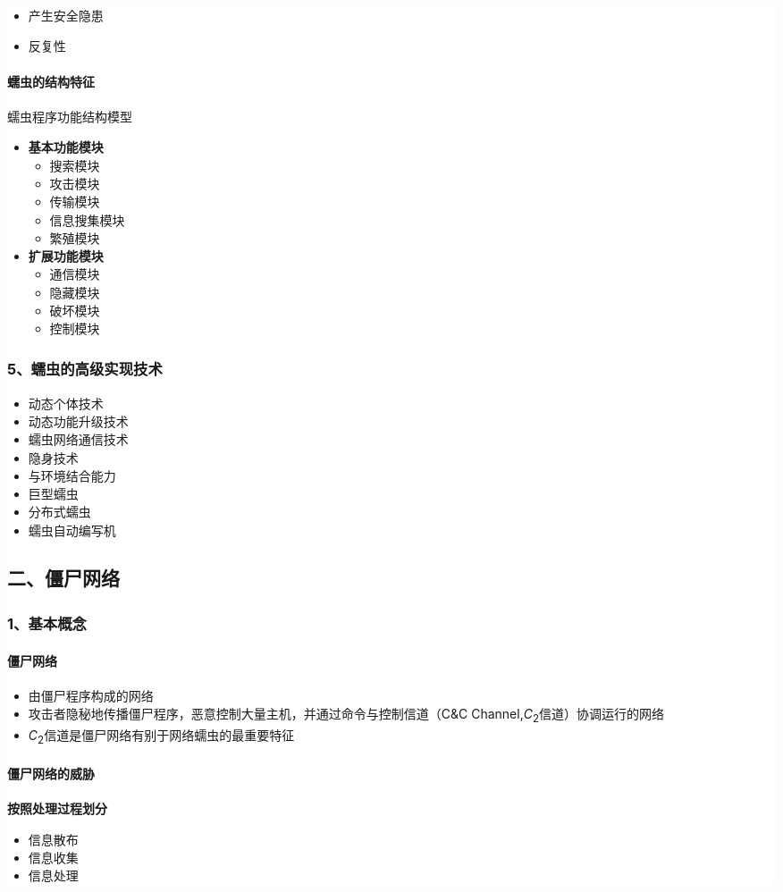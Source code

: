 - 产生安全隐患

- 反复性



#### 蠕虫的结构特征

蠕虫程序功能结构模型

- **基本功能模块**
  - 搜索模块
  - 攻击模块
  - 传输模块
  - 信息搜集模块
  - 繁殖模块
- **扩展功能模块**
  - 通信模块
  - 隐藏模块
  - 破坏模块
  - 控制模块



### 5、蠕虫的高级实现技术

- 动态个体技术
- 动态功能升级技术
- 蠕虫网络通信技术
- 隐身技术
- 与环境结合能力
- 巨型蠕虫
- 分布式蠕虫
- 蠕虫自动编写机



## 二、僵尸网络



### 1、基本概念

#### 僵尸网络

- 由僵尸程序构成的网络
- 攻击者隐秘地传播僵尸程序，恶意控制大量主机，并通过命令与控制信道（C&C Channel,$C_2$信道）协调运行的网络
- $C_2$信道是僵尸网络有别于网络蠕虫的最重要特征



#### 僵尸网络的威胁

**按照处理过程划分**

- 信息散布
- 信息收集
- 信息处理
